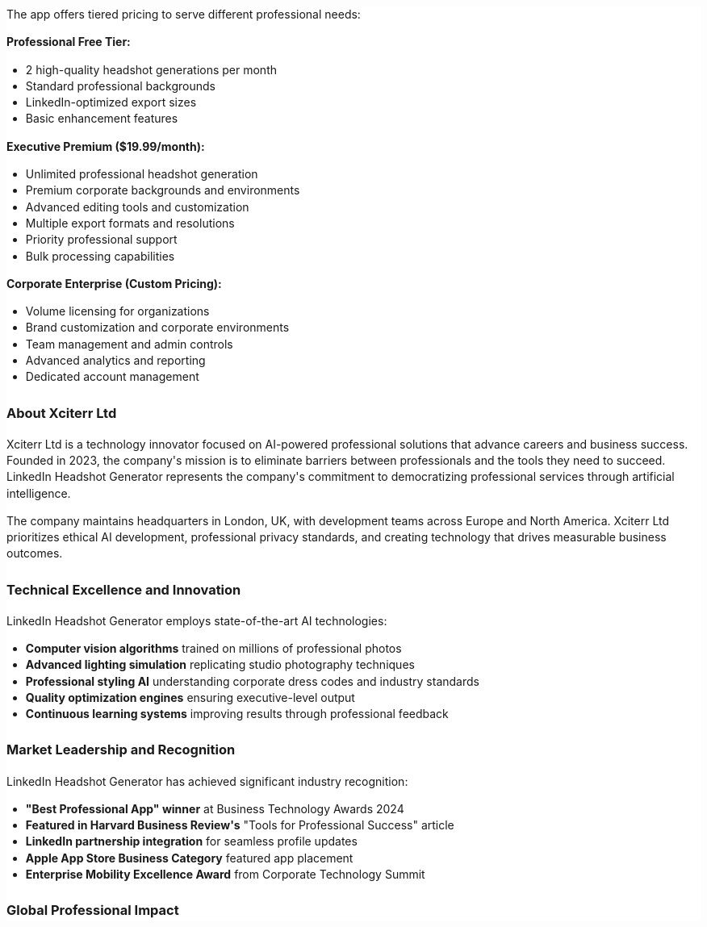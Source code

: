 The app offers tiered pricing to serve different professional needs:

**Professional Free Tier:**
- 2 high-quality headshot generations per month
- Standard professional backgrounds
- LinkedIn-optimized export sizes
- Basic enhancement features

**Executive Premium ($19.99/month):**
- Unlimited professional headshot generation
- Premium corporate backgrounds and environments
- Advanced editing tools and customization
- Multiple export formats and resolutions
- Priority professional support
- Bulk processing capabilities

**Corporate Enterprise (Custom Pricing):**
- Volume licensing for organizations
- Brand customization and corporate environments
- Team management and admin controls
- Advanced analytics and reporting
- Dedicated account management

### About Xciterr Ltd

Xciterr Ltd is a technology innovator focused on AI-powered professional solutions that advance careers and business success. Founded in 2023, the company's mission is to eliminate barriers between professionals and the tools they need to succeed. LinkedIn Headshot Generator represents the company's commitment to democratizing professional services through artificial intelligence.

The company maintains headquarters in London, UK, with development teams across Europe and North America. Xciterr Ltd prioritizes ethical AI development, professional privacy standards, and creating technology that drives measurable business outcomes.

### Technical Excellence and Innovation

LinkedIn Headshot Generator employs state-of-the-art AI technologies:
- **Computer vision algorithms** trained on millions of professional photos
- **Advanced lighting simulation** replicating studio photography techniques
- **Professional styling AI** understanding corporate dress codes and industry standards
- **Quality optimization engines** ensuring executive-level output
- **Continuous learning systems** improving results through professional feedback

### Market Leadership and Recognition

LinkedIn Headshot Generator has achieved significant industry recognition:
- **"Best Professional App" winner** at Business Technology Awards 2024
- **Featured in Harvard Business Review's** "Tools for Professional Success" article
- **LinkedIn partnership integration** for seamless profile updates
- **Apple App Store Business Category** featured app placement
- **Enterprise Mobility Excellence Award** from Corporate Technology Summit

### Global Professional Impact
